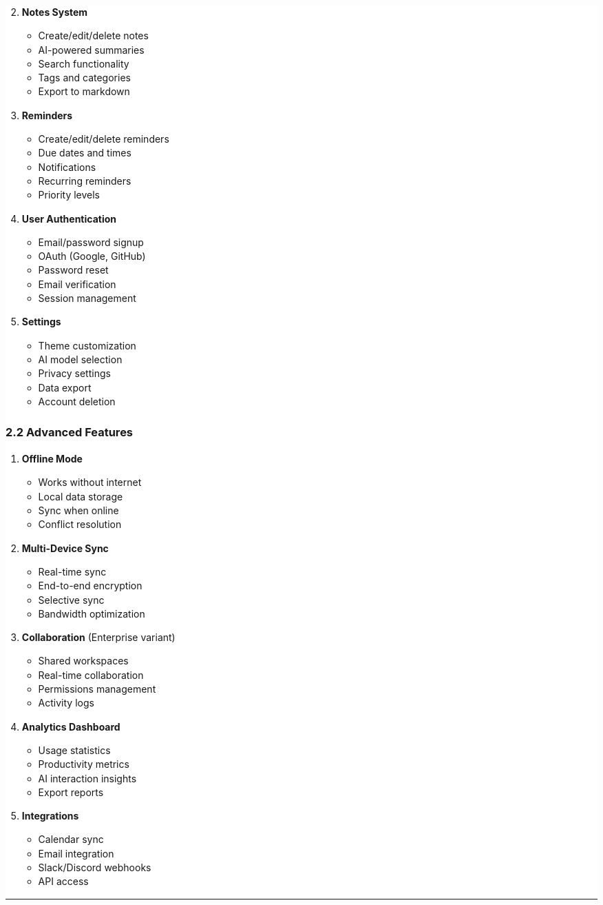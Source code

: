 2. **Notes System**
   - Create/edit/delete notes
   - AI-powered summaries
   - Search functionality
   - Tags and categories
   - Export to markdown

3. **Reminders**
   - Create/edit/delete reminders
   - Due dates and times
   - Notifications
   - Recurring reminders
   - Priority levels

4. **User Authentication**
   - Email/password signup
   - OAuth (Google, GitHub)
   - Password reset
   - Email verification
   - Session management

5. **Settings**
   - Theme customization
   - AI model selection
   - Privacy settings
   - Data export
   - Account deletion

### 2.2 Advanced Features
1. **Offline Mode**
   - Works without internet
   - Local data storage
   - Sync when online
   - Conflict resolution

2. **Multi-Device Sync**
   - Real-time sync
   - End-to-end encryption
   - Selective sync
   - Bandwidth optimization

3. **Collaboration** (Enterprise variant)
   - Shared workspaces
   - Real-time collaboration
   - Permissions management
   - Activity logs

4. **Analytics Dashboard**
   - Usage statistics
   - Productivity metrics
   - AI interaction insights
   - Export reports

5. **Integrations**
   - Calendar sync
   - Email integration
   - Slack/Discord webhooks
   - API access

---